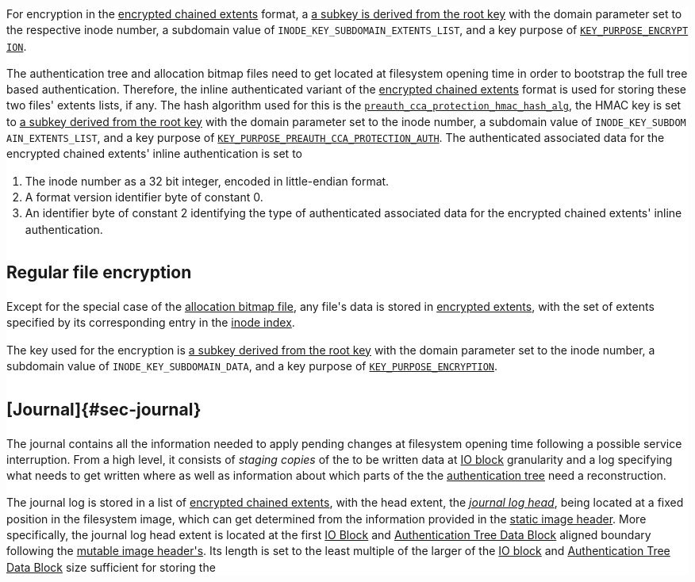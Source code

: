 For encryption in the [encrypted chained extents](#sec-encryption-entity-chained-extents) format, a [a subkey is derived
from the root key](#sec-key-derivation-subkey) with the domain parameter set to the respective inode number, a subdomain
value of `INODE_KEY_SUBDOMAIN_EXTENTS_LIST`, and a key purpose of [`KEY_PURPOSE_ENCRYPTION`](#sec-key-derivation).

The authentication tree and allocation bitmap files need to get located at filesystem opening time in order to bootstrap
the full tree based authentication. Therefore, the inline authenticated variant of the [encrypted chained
extents](#sec-encryption-entity-chained-extents) format is used for storing these two files' extents lists, if any. The
hash algorithm used for this is the [`preauth_cca_protection_hmac_hash_alg`](#def-image-layout), the HMAC key is set to
[a subkey derived from the root key](#sec-key-derivation-subkey) with the domain parameter set to the inode number, a
subdomain value of `INODE_KEY_SUBDOMAIN_EXTENTS_LIST`, and a key purpose of
[`KEY_PURPOSE_PREAUTH_CCA_PROTECTION_AUTH`](#sec-key-derivation). The authenticated associated data for the encrypted
chained extents' inline authentication is set to

1. The inode number as a 32 bit integer, encoded in little-endian format.
2. A format version identifier byte of constant 0.
3. An identifier byte of constant 2 identifying the type of authenticated associated data for the encrypted chained
   extents' inline authentication.

## Regular file encryption
Except for the special case of the [allocation bitmap file](#sec-allocation-bitmap), any file's data is stored in
[encrypted extents](#sec-encryption-entity-extents), with the set of extents specified by its corresponding entry in the
[inode index](#sec-inode-index).

The key used for the encryption is [a subkey derived from the root key](#sec-key-derivation-subkey) with the domain
parameter set to the inode number, a subdomain value of `INODE_KEY_SUBDOMAIN_DATA`, and a key purpose of
[`KEY_PURPOSE_ENCRYPTION`](#sec-key-derivation).

## [Journal]{#sec-journal}
The journal contains all the information needed to apply pending changes at filesystem opening time following a possible
service interruption. From a high level, it consists of *staging copies* of the to be written data at [IO
block](#def-io-block) granularity and a log specifying what needs to get written where as well as information about
which parts of the the [authentication tree](#sec-auth-tree) need a reconstruction.

The journal log is stored in a list of [encrypted chained extents](#sec-encryption-entity-chained-extents), with the
head extent, the [*journal log head*](#def-journal-log-head), being located at a fixed position in the filesystem image,
which can get determined from the information provided in the [static image header](#sec-static-image-header). More
specifically, the journal log head extent is located at the first [IO Block](#def-io-block) and [Authentication Tree
Data Block](#def-auth-tree-data-block) aligned boundary following the [mutable image
header's](#sec-mutable-image-header). Its length is set to the least multiple of the larger of the [IO
block](#def-io-block) and [Authentication Tree Data Block](#def-auth-tree-data-block) size sufficient for storing the
